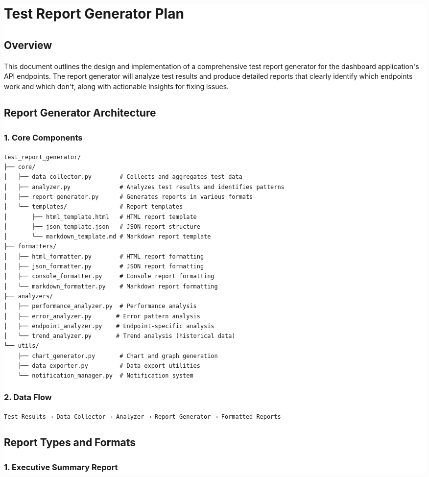 # Test Report Generator Plan

## Overview

This document outlines the design and implementation of a comprehensive test report generator for the dashboard application's API endpoints. The report generator will analyze test results and produce detailed reports that clearly identify which endpoints work and which don't, along with actionable insights for fixing issues.

## Report Generator Architecture

### 1. Core Components

```
test_report_generator/
├── core/
│   ├── data_collector.py        # Collects and aggregates test data
│   ├── analyzer.py              # Analyzes test results and identifies patterns
│   ├── report_generator.py      # Generates reports in various formats
│   └── templates/               # Report templates
│       ├── html_template.html   # HTML report template
│       ├── json_template.json   # JSON report structure
│       └── markdown_template.md # Markdown report template
├── formatters/
│   ├── html_formatter.py        # HTML report formatting
│   ├── json_formatter.py        # JSON report formatting
│   ├── console_formatter.py     # Console report formatting
│   └── markdown_formatter.py    # Markdown report formatting
├── analyzers/
│   ├── performance_analyzer.py  # Performance analysis
│   ├── error_analyzer.py       # Error pattern analysis
│   ├── endpoint_analyzer.py    # Endpoint-specific analysis
│   └── trend_analyzer.py       # Trend analysis (historical data)
└── utils/
    ├── chart_generator.py       # Chart and graph generation
    ├── data_exporter.py         # Data export utilities
    └── notification_manager.py  # Notification system
```

### 2. Data Flow

```
Test Results → Data Collector → Analyzer → Report Generator → Formatted Reports
```

## Report Types and Formats

### 1. Executive Summary Report
